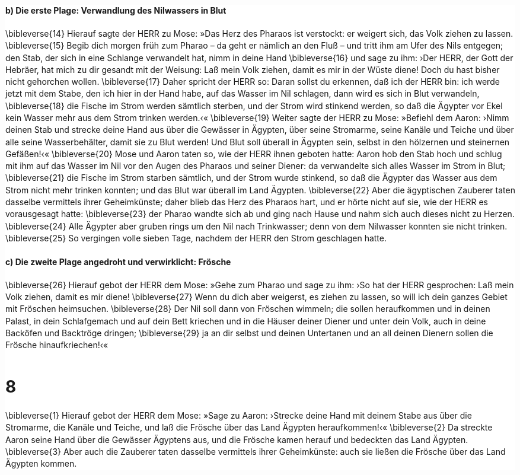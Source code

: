 #### b) Die erste Plage: Verwandlung des Nilwassers in Blut

\bibleverse{14} Hierauf sagte der HERR zu Mose: »Das Herz des Pharaos ist verstockt: er weigert sich, das Volk ziehen zu lassen.
\bibleverse{15} Begib dich morgen früh zum Pharao – da geht er nämlich an den Fluß – und tritt ihm am Ufer des Nils entgegen; den Stab, der sich in eine Schlange verwandelt hat, nimm in deine Hand
\bibleverse{16} und sage zu ihm: ›Der HERR, der Gott der Hebräer, hat mich zu dir gesandt mit der Weisung: Laß mein Volk ziehen, damit es mir in der Wüste diene! Doch du hast bisher nicht gehorchen wollen.
\bibleverse{17} Daher spricht der HERR so: Daran sollst du erkennen, daß ich der HERR bin: ich werde jetzt mit dem Stabe, den ich hier in der Hand habe, auf das Wasser im Nil schlagen, dann wird es sich in Blut verwandeln,
\bibleverse{18} die Fische im Strom werden sämtlich sterben, und der Strom wird stinkend werden, so daß die Ägypter vor Ekel kein Wasser mehr aus dem Strom trinken werden.‹«
\bibleverse{19} Weiter sagte der HERR zu Mose: »Befiehl dem Aaron: ›Nimm deinen Stab und strecke deine Hand aus über die Gewässer in Ägypten, über seine Stromarme, seine Kanäle und Teiche und über alle seine Wasserbehälter, damit sie zu Blut werden! Und Blut soll überall in Ägypten sein, selbst in den hölzernen und steinernen Gefäßen!‹«
\bibleverse{20} Mose und Aaron taten so, wie der HERR ihnen geboten hatte: Aaron hob den Stab hoch und schlug mit ihm auf das Wasser im Nil vor den Augen des Pharaos und seiner Diener: da verwandelte sich alles Wasser im Strom in Blut;
\bibleverse{21} die Fische im Strom starben sämtlich, und der Strom wurde stinkend, so daß die Ägypter das Wasser aus dem Strom nicht mehr trinken konnten; und das Blut war überall im Land Ägypten.
\bibleverse{22} Aber die ägyptischen Zauberer taten dasselbe vermittels ihrer Geheimkünste; daher blieb das Herz des Pharaos hart, und er hörte nicht auf sie, wie der HERR es vorausgesagt hatte:
\bibleverse{23} der Pharao wandte sich ab und ging nach Hause und nahm sich auch dieses nicht zu Herzen.
\bibleverse{24} Alle Ägypter aber gruben rings um den Nil nach Trinkwasser; denn von dem Nilwasser konnten sie nicht trinken.
\bibleverse{25} So vergingen volle sieben Tage, nachdem der HERR den Strom geschlagen hatte.

#### c) Die zweite Plage angedroht und verwirklicht: Frösche

\bibleverse{26} Hierauf gebot der HERR dem Mose: »Gehe zum Pharao und sage zu ihm: ›So hat der HERR gesprochen: Laß mein Volk ziehen, damit es mir diene!
\bibleverse{27} Wenn du dich aber weigerst, es ziehen zu lassen, so will ich dein ganzes Gebiet mit Fröschen heimsuchen.
\bibleverse{28} Der Nil soll dann von Fröschen wimmeln; die sollen heraufkommen und in deinen Palast, in dein Schlafgemach und auf dein Bett kriechen und in die Häuser deiner Diener und unter dein Volk, auch in deine Backöfen und Backtröge dringen;
\bibleverse{29} ja an dir selbst und deinen Untertanen und an all deinen Dienern sollen die Frösche hinaufkriechen!‹«

# 8
\bibleverse{1} Hierauf gebot der HERR dem Mose: »Sage zu Aaron: ›Strecke deine Hand mit deinem Stabe aus über die Stromarme, die Kanäle und Teiche, und laß die Frösche über das Land Ägypten heraufkommen!‹«
\bibleverse{2} Da streckte Aaron seine Hand über die Gewässer Ägyptens aus, und die Frösche kamen herauf und bedeckten das Land Ägypten.
\bibleverse{3} Aber auch die Zauberer taten dasselbe vermittels ihrer Geheimkünste: auch sie ließen die Frösche über das Land Ägypten kommen.
